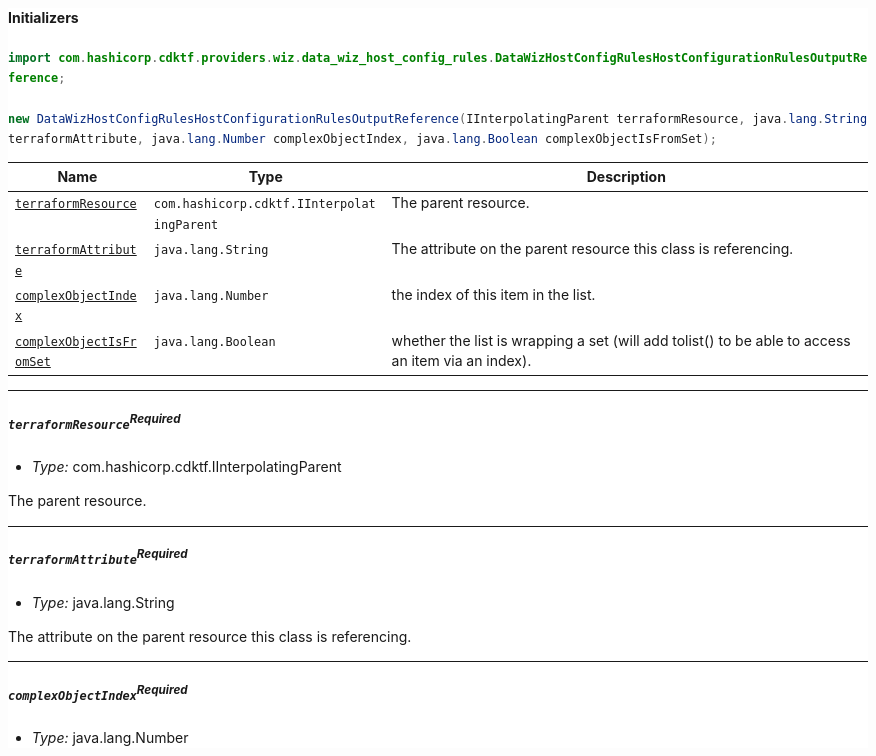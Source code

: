 #### Initializers <a name="Initializers" id="rhizo-co-terraform-provider-wiz.dataWizHostConfigRules.DataWizHostConfigRulesHostConfigurationRulesOutputReference.Initializer"></a>

```java
import com.hashicorp.cdktf.providers.wiz.data_wiz_host_config_rules.DataWizHostConfigRulesHostConfigurationRulesOutputReference;

new DataWizHostConfigRulesHostConfigurationRulesOutputReference(IInterpolatingParent terraformResource, java.lang.String terraformAttribute, java.lang.Number complexObjectIndex, java.lang.Boolean complexObjectIsFromSet);
```

| **Name** | **Type** | **Description** |
| --- | --- | --- |
| <code><a href="#rhizo-co-terraform-provider-wiz.dataWizHostConfigRules.DataWizHostConfigRulesHostConfigurationRulesOutputReference.Initializer.parameter.terraformResource">terraformResource</a></code> | <code>com.hashicorp.cdktf.IInterpolatingParent</code> | The parent resource. |
| <code><a href="#rhizo-co-terraform-provider-wiz.dataWizHostConfigRules.DataWizHostConfigRulesHostConfigurationRulesOutputReference.Initializer.parameter.terraformAttribute">terraformAttribute</a></code> | <code>java.lang.String</code> | The attribute on the parent resource this class is referencing. |
| <code><a href="#rhizo-co-terraform-provider-wiz.dataWizHostConfigRules.DataWizHostConfigRulesHostConfigurationRulesOutputReference.Initializer.parameter.complexObjectIndex">complexObjectIndex</a></code> | <code>java.lang.Number</code> | the index of this item in the list. |
| <code><a href="#rhizo-co-terraform-provider-wiz.dataWizHostConfigRules.DataWizHostConfigRulesHostConfigurationRulesOutputReference.Initializer.parameter.complexObjectIsFromSet">complexObjectIsFromSet</a></code> | <code>java.lang.Boolean</code> | whether the list is wrapping a set (will add tolist() to be able to access an item via an index). |

---

##### `terraformResource`<sup>Required</sup> <a name="terraformResource" id="rhizo-co-terraform-provider-wiz.dataWizHostConfigRules.DataWizHostConfigRulesHostConfigurationRulesOutputReference.Initializer.parameter.terraformResource"></a>

- *Type:* com.hashicorp.cdktf.IInterpolatingParent

The parent resource.

---

##### `terraformAttribute`<sup>Required</sup> <a name="terraformAttribute" id="rhizo-co-terraform-provider-wiz.dataWizHostConfigRules.DataWizHostConfigRulesHostConfigurationRulesOutputReference.Initializer.parameter.terraformAttribute"></a>

- *Type:* java.lang.String

The attribute on the parent resource this class is referencing.

---

##### `complexObjectIndex`<sup>Required</sup> <a name="complexObjectIndex" id="rhizo-co-terraform-provider-wiz.dataWizHostConfigRules.DataWizHostConfigRulesHostConfigurationRulesOutputReference.Initializer.parameter.complexObjectIndex"></a>

- *Type:* java.lang.Number
